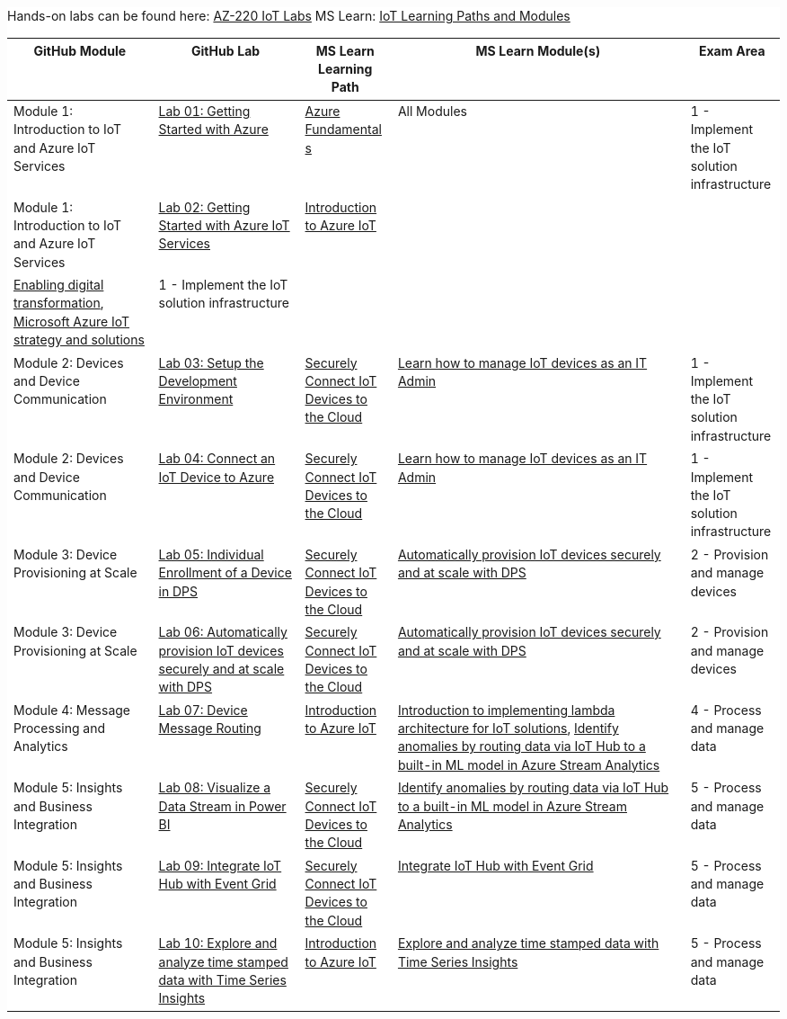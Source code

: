 Hands-on labs can be found here: [AZ-220 IoT Labs](https://microsoftlearning.github.io/AZ-220-Microsoft-Azure-IoT-Developer/)
MS Learn: [IoT Learning Paths and Modules](https://aka.ms/LearnIoT)

|GitHub Module|GitHub Lab|MS Learn Learning Path|MS Learn Module(s)|Exam Area|
| - | - | - | - | - |
|Module 1: Introduction to IoT and Azure IoT Services|[Lab 01: Getting Started with Azure](https://microsoftlearning.github.io/AZ-220-Microsoft-Azure-IoT-Developer/Instructions/Labs/LAB_AK_01-getting-started-with-azure.html)|[Azure Fundamentals](https://docs.microsoft.com/en-us/learn/paths/azure-fundamentals/)|All Modules|1 - Implement the IoT solution infrastructure|
|Module 1: Introduction to IoT and Azure IoT Services|[Lab 02: Getting Started with Azure IoT Services](https://microsoftlearning.github.io/AZ-220-Microsoft-Azure-IoT-Developer/Instructions/Labs/LAB_AK_02-getting-started-with-azure-iot-services.html)|[Introduction to Azure IoT](https://docs.microsoft.com/en-us/learn/paths/introduction-to-azure-iot/)
|[Enabling digital transformation](https://docs.microsoft.com/en-us/learn/modules/enable-digital-transformation/), [Microsoft Azure IoT strategy and solutions](https://docs.microsoft.com/en-us/learn/modules/azure-iot-strategy-and-solutions/)|1 - Implement the IoT solution infrastructure|
|Module 2: Devices and Device Communication|[Lab 03: Setup the Development Environment](https://microsoftlearning.github.io/AZ-220-Microsoft-Azure-IoT-Developer/Instructions/Labs/LAB_AK_03-set-up-the-development-environment.html)|[Securely Connect IoT Devices to the Cloud](https://docs.microsoft.com/en-us/learn/paths/securely-connect-iot-devices/)|[Learn how to manage IoT devices as an IT Admin](https://docs.microsoft.com/learn/modules/manage-iot-devices/)|1 - Implement the IoT solution infrastructure|
|Module 2: Devices and Device Communication|[Lab 04: Connect an IoT Device to Azure](https://microsoftlearning.github.io/AZ-220-Microsoft-Azure-IoT-Developer/Instructions/Labs/LAB_AK_04-connect-iot-device-to-azure.html)|[Securely Connect IoT Devices to the Cloud](https://docs.microsoft.com/en-us/learn/paths/securely-connect-iot-devices/)|[Learn how to manage IoT devices as an IT Admin](https://docs.microsoft.com/learn/modules/manage-iot-devices/)|1 - Implement the IoT solution infrastructure|
|Module 3: Device Provisioning at Scale|[Lab 05: Individual Enrollment of a Device in DPS](https://microsoftlearning.github.io/AZ-220-Microsoft-Azure-IoT-Developer/Instructions/Labs/LAB_AK_05-individual-enrollment-of-device-in-dps.html)|[Securely Connect IoT Devices to the Cloud](https://docs.microsoft.com/en-us/learn/paths/securely-connect-iot-devices/)|[Automatically provision IoT devices securely and at scale with DPS](https://docs.microsoft.com/en-us/learn/modules/securely-provision-iot-devices-at-scale-with-device-provisioning-service/)|2 - Provision and manage devices|
|Module 3: Device Provisioning at Scale|[Lab 06: Automatically provision IoT devices securely and at scale with DPS](https://microsoftlearning.github.io/AZ-220-Microsoft-Azure-IoT-Developer/Instructions/Labs/LAB_AK_06-automatic-enrollment-of-devices-in-dps.html)|[Securely Connect IoT Devices to the Cloud](https://docs.microsoft.com/en-us/learn/paths/securely-connect-iot-devices/)|[Automatically provision IoT devices securely and at scale with DPS](https://docs.microsoft.com/en-us/learn/modules/securely-provision-iot-devices-at-scale-with-device-provisioning-service/)|2 - Provision and manage devices|
|Module 4: Message Processing and Analytics|[Lab 07: Device Message Routing](https://microsoftlearning.github.io/AZ-220-Microsoft-Azure-IoT-Developer/Instructions/Labs/LAB_AK_07-analyze-message-data-in-real-time.html)|[Introduction to Azure IoT](https://docs.microsoft.com/en-us/learn/paths/introduction-to-azure-iot/)|[Introduction to implementing lambda architecture for IoT solutions](https://docs.microsoft.com/learn/modules/introduction-lambda-architecture-iot-solutions/), [Identify anomalies by routing data via IoT Hub to a built-in ML model in Azure Stream Analytics](https://docs.microsoft.com/en-us/learn/modules/data-anomaly-detection-using-azure-iot-hub/)|4 - Process and manage data|
|Module 5: Insights and Business Integration|[Lab 08: Visualize a Data Stream in Power BI](https://microsoftlearning.github.io/AZ-220-Microsoft-Azure-IoT-Developer/Instructions/Labs/LAB_AK_08-visualize-data-stream-in-power-bi.html)|[Securely Connect IoT Devices to the Cloud](https://docs.microsoft.com/en-us/learn/paths/securely-connect-iot-devices/)|[Identify anomalies by routing data via IoT Hub to a built-in ML model in Azure Stream Analytics](https://docs.microsoft.com/en-us/learn/modules/data-anomaly-detection-using-azure-iot-hub/)|5 - Process and manage data|
|Module 5: Insights and Business Integration|[Lab 09: Integrate IoT Hub with Event Grid](https://microsoftlearning.github.io/AZ-220-Microsoft-Azure-IoT-Developer/Instructions/Labs/LAB_AK_09-iot-hub-integration-with-azure-event-grid.html)|[Securely Connect IoT Devices to the Cloud](https://docs.microsoft.com/en-us/learn/paths/securely-connect-iot-devices/)|[Integrate IoT Hub with Event Grid](https://docs.microsoft.com/en-us/learn/modules/trigger-azure-event-grid-workflow-iot-device/)|5 - Process and manage data|
|Module 5: Insights and Business Integration|[Lab 10: Explore and analyze time stamped data with Time Series Insights](https://microsoftlearning.github.io/AZ-220-Microsoft-Azure-IoT-Developer/Instructions/Labs/LAB_AK_10-analyze-time-stamped-data-with-time-series-insights.html)|[Introduction to Azure IoT](https://docs.microsoft.com/en-us/learn/paths/introduction-to-azure-iot/)|[Explore and analyze time stamped data with Time Series Insights](https://docs.microsoft.com/en-us/learn/modules/explore-analyze-time-series-insights/)|5 - Process and manage data|